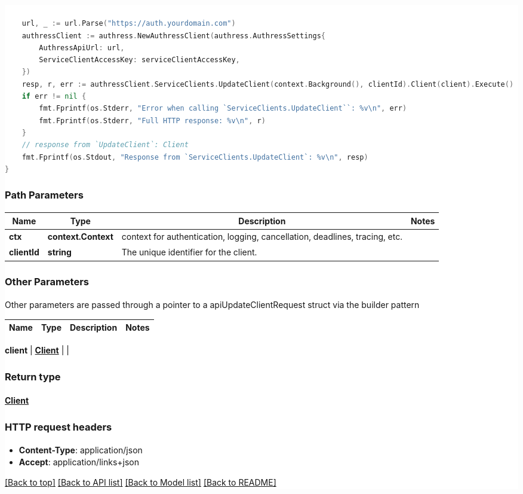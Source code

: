 ```go

	url, _ := url.Parse("https://auth.yourdomain.com")
	authressClient := authress.NewAuthressClient(authress.AuthressSettings{
		AuthressApiUrl: url, 
		ServiceClientAccessKey: serviceClientAccessKey,
	})
	resp, r, err := authressClient.ServiceClients.UpdateClient(context.Background(), clientId).Client(client).Execute()
	if err != nil {
		fmt.Fprintf(os.Stderr, "Error when calling `ServiceClients.UpdateClient``: %v\n", err)
		fmt.Fprintf(os.Stderr, "Full HTTP response: %v\n", r)
	}
	// response from `UpdateClient`: Client
	fmt.Fprintf(os.Stdout, "Response from `ServiceClients.UpdateClient`: %v\n", resp)
}
```

### Path Parameters


Name | Type | Description  | Notes
------------- | ------------- | ------------- | -------------
**ctx** | **context.Context** | context for authentication, logging, cancellation, deadlines, tracing, etc.
**clientId** | **string** | The unique identifier for the client. | 

### Other Parameters

Other parameters are passed through a pointer to a apiUpdateClientRequest struct via the builder pattern


Name | Type | Description  | Notes
------------- | ------------- | ------------- | -------------

 **client** | [**Client**](Client.md) |  | 

### Return type

[**Client**](Client.md)

### HTTP request headers

- **Content-Type**: application/json
- **Accept**: application/links+json

[[Back to top]](#) [[Back to API list]](./README.md#documentation-for-api-endpoints)
[[Back to Model list]](./README.md#documentation-for-models)
[[Back to README]](./README.md)

